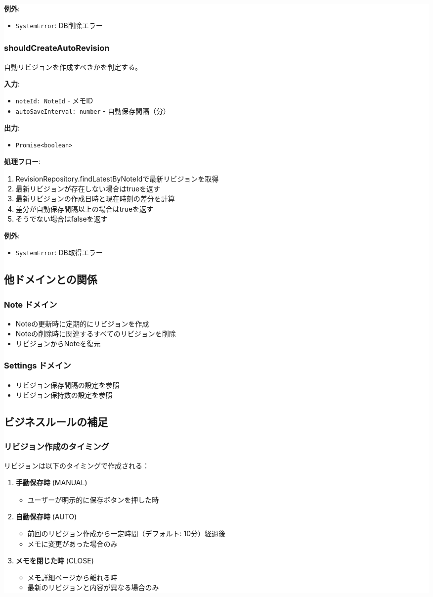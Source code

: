 **例外**:
- `SystemError`: DB削除エラー

### shouldCreateAutoRevision

自動リビジョンを作成すべきかを判定する。

**入力**:
- `noteId: NoteId` - メモID
- `autoSaveInterval: number` - 自動保存間隔（分）

**出力**:
- `Promise<boolean>`

**処理フロー**:
1. RevisionRepository.findLatestByNoteIdで最新リビジョンを取得
2. 最新リビジョンが存在しない場合はtrueを返す
3. 最新リビジョンの作成日時と現在時刻の差分を計算
4. 差分が自動保存間隔以上の場合はtrueを返す
5. そうでない場合はfalseを返す

**例外**:
- `SystemError`: DB取得エラー

## 他ドメインとの関係

### Note ドメイン

- Noteの更新時に定期的にリビジョンを作成
- Noteの削除時に関連するすべてのリビジョンを削除
- リビジョンからNoteを復元

### Settings ドメイン

- リビジョン保存間隔の設定を参照
- リビジョン保持数の設定を参照

## ビジネスルールの補足

### リビジョン作成のタイミング

リビジョンは以下のタイミングで作成される：

1. **手動保存時** (MANUAL)
   - ユーザーが明示的に保存ボタンを押した時

2. **自動保存時** (AUTO)
   - 前回のリビジョン作成から一定時間（デフォルト: 10分）経過後
   - メモに変更があった場合のみ

3. **メモを閉じた時** (CLOSE)
   - メモ詳細ページから離れる時
   - 最新のリビジョンと内容が異なる場合のみ
